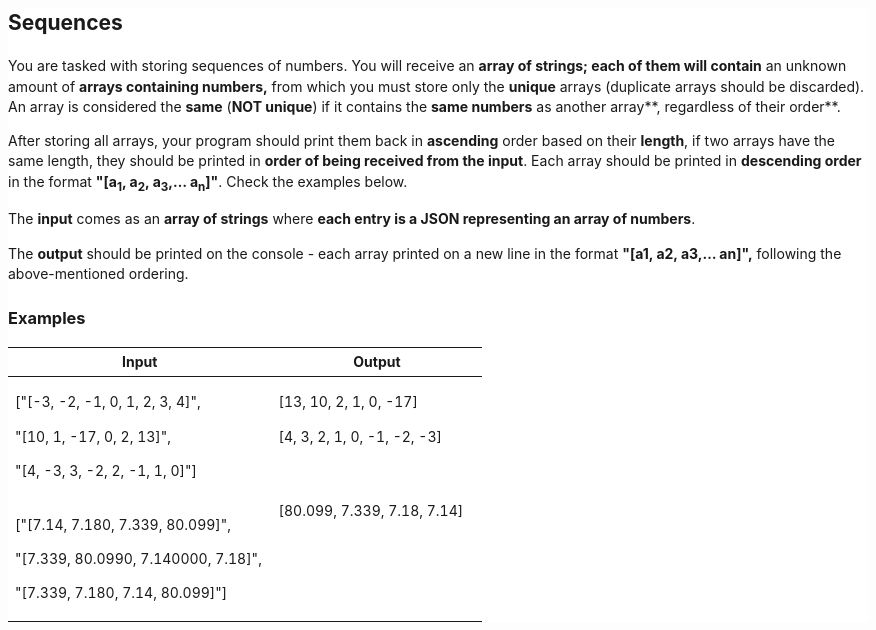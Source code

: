 ## Sequences

You are tasked with storing sequences of numbers. You will receive an
**array of strings; each of them will contain** an unknown amount of
**arrays containing numbers,** from which you must store only the
**unique** arrays (duplicate arrays should be discarded). An array is
considered the **same** (**NOT unique**) if it contains the **same
numbers** as another array**, regardless of their order**.

After storing all arrays, your program should print them back in
**ascending** order based on their **length**, if two arrays have the
same length, they should be printed in **order of being received from
the input**. Each array should be printed in **descending order** in the
format **"\[a<sub>1</sub>, a<sub>2</sub>, a<sub>3</sub>,…
a<sub>n</sub>\]"**. Check the examples below.

The **input** comes as an **array of strings** where **each entry is a
JSON representing an array of numbers**.

The **output** should be printed on the console - each array printed on
a new line in the format **"\[a1, a2, a3,… an\]",** following the
above-mentioned ordering.

### Examples

<table>
<colgroup>
<col style="width: 55%" />
<col style="width: 44%" />
</colgroup>
<thead>
<tr>
<th style="text-align: center;"><strong>Input</strong></th>
<th style="text-align: center;"><strong>Output</strong></th>
</tr>
</thead>
<tbody>
<tr>
<td style="text-align: left;"><p>["[-3, -2, -1, 0, 1, 2, 3, 4]",</p>
<p>"[10, 1, -17, 0, 2, 13]",</p>
<p>"[4, -3, 3, -2, 2, -1, 1, 0]"]</p></td>
<td style="text-align: left;"><p>[13, 10, 2, 1, 0, -17]</p>
<p>[4, 3, 2, 1, 0, -1, -2, -3]</p></td>
</tr>
<tr>
<td style="text-align: left;"><p>["[7.14, 7.180, 7.339, 80.099]",</p>
<p>"[7.339, 80.0990, 7.140000, 7.18]",</p>
<p>"[7.339, 7.180, 7.14, 80.099]"]</p></td>
<td style="text-align: left;">[80.099, 7.339, 7.18, 7.14]</td>
</tr>
</tbody>
</table>
